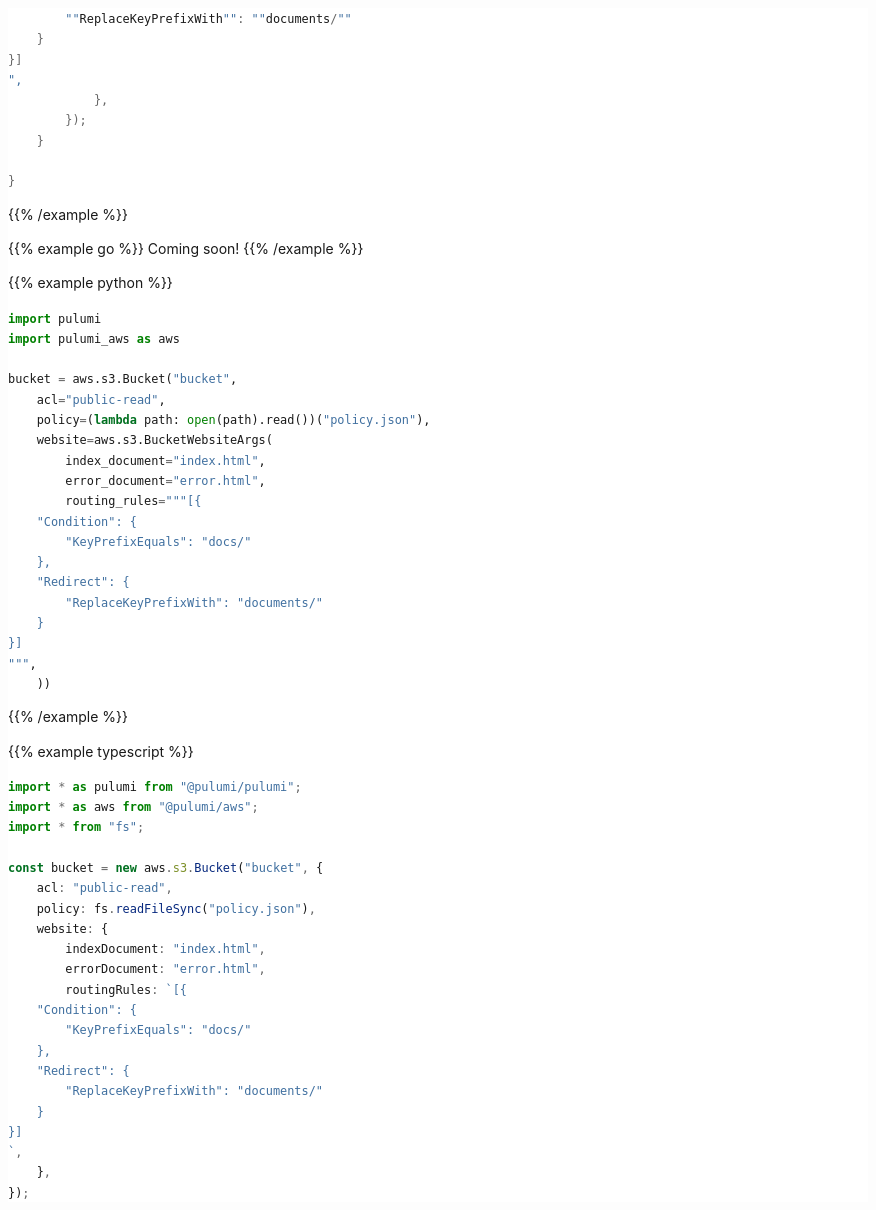 ```csharp
        ""ReplaceKeyPrefixWith"": ""documents/""
    }
}]
",
            },
        });
    }

}
```

{{% /example %}}

{{% example go %}}
Coming soon!
{{% /example %}}

{{% example python %}}
```python
import pulumi
import pulumi_aws as aws

bucket = aws.s3.Bucket("bucket",
    acl="public-read",
    policy=(lambda path: open(path).read())("policy.json"),
    website=aws.s3.BucketWebsiteArgs(
        index_document="index.html",
        error_document="error.html",
        routing_rules="""[{
    "Condition": {
        "KeyPrefixEquals": "docs/"
    },
    "Redirect": {
        "ReplaceKeyPrefixWith": "documents/"
    }
}]
""",
    ))
```

{{% /example %}}

{{% example typescript %}}

```typescript
import * as pulumi from "@pulumi/pulumi";
import * as aws from "@pulumi/aws";
import * from "fs";

const bucket = new aws.s3.Bucket("bucket", {
    acl: "public-read",
    policy: fs.readFileSync("policy.json"),
    website: {
        indexDocument: "index.html",
        errorDocument: "error.html",
        routingRules: `[{
    "Condition": {
        "KeyPrefixEquals": "docs/"
    },
    "Redirect": {
        "ReplaceKeyPrefixWith": "documents/"
    }
}]
`,
    },
});
```